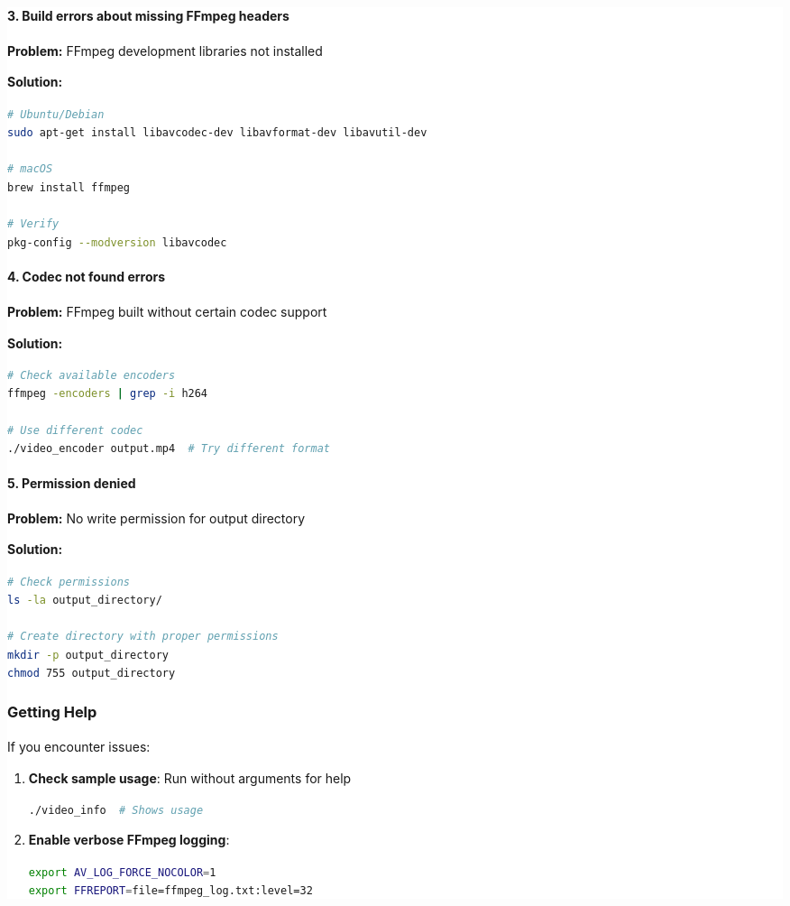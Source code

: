 #### 3. Build errors about missing FFmpeg headers

**Problem:** FFmpeg development libraries not installed

**Solution:**
```bash
# Ubuntu/Debian
sudo apt-get install libavcodec-dev libavformat-dev libavutil-dev

# macOS
brew install ffmpeg

# Verify
pkg-config --modversion libavcodec
```

#### 4. Codec not found errors

**Problem:** FFmpeg built without certain codec support

**Solution:**
```bash
# Check available encoders
ffmpeg -encoders | grep -i h264

# Use different codec
./video_encoder output.mp4  # Try different format
```

#### 5. Permission denied

**Problem:** No write permission for output directory

**Solution:**
```bash
# Check permissions
ls -la output_directory/

# Create directory with proper permissions
mkdir -p output_directory
chmod 755 output_directory
```

### Getting Help

If you encounter issues:

1. **Check sample usage**: Run without arguments for help
   ```bash
   ./video_info  # Shows usage
   ```

2. **Enable verbose FFmpeg logging**:
   ```bash
   export AV_LOG_FORCE_NOCOLOR=1
   export FFREPORT=file=ffmpeg_log.txt:level=32
   ```

